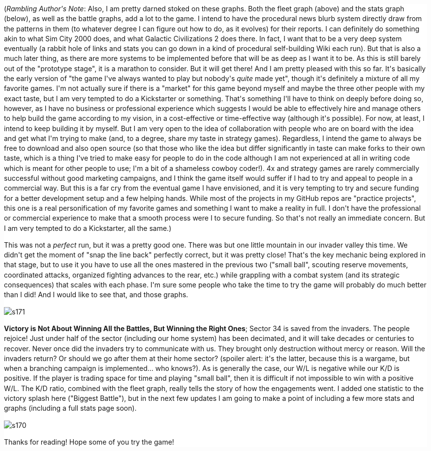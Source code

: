 (*Rambling Author's Note*: Also, I am pretty darned stoked on these graphs. Both the fleet graph (above) and the stats graph (below), as well as the battle graphs, add a lot to the game. I intend to have the procedural news blurb system directly draw from the patterns in them (to whatever degree I can figure out how to do, as it evolves) for their reports. I can definitely do something akin to what Sim City 2000 does, and what Galactic Civilizations 2 does there. In fact, I want that to be a very deep system eventually (a rabbit hole of links and stats you can go down in a kind of procedural self-building Wiki each run). But that is also a much later thing, as there are more systems to be implemented before that will be as deep as I want it to be. As this is still barely out of the "prototype stage", it is a marathon to consider. But it will get there! And I am pretty pleased with this so far. It's basically the early version of "the game I've always wanted to play but nobody's *quite* made yet", though it's definitely a mixture of all my favorite games. I'm not actually sure if there is a "market" for this game beyond myself and maybe the three other people with my exact taste, but I am very tempted to do a Kickstarter or something. That's something I'll have to think on deeply before doing so, however, as I have no business or professional experience which suggests I would be able to effectively hire and manage others to help build the game according to my vision, in a cost-effective or time-effective way (although it's possible). For now, at least, I intend to keep building it by myself. But I am very open to the idea of collaboration with people who are on board with the idea and get what I'm trying to make (and, to a degree, share my taste in strategy games). Regardless, I intend the game to always be free to download and also open source (so that those who like the idea but differ significantly in taste can make forks to their own taste, which is a thing I've tried to make easy for people to do in the code although I am not experienced at all in writing code which is meant for other people to use; I'm a bit of a shameless cowboy coder!). 4x and strategy games are rarely commercially successful without good marketing campaigns, and I think the game itself would suffer if I had to try and appeal to people in a commercial way. But this is a far cry from the eventual game I have envisioned, and it is very tempting to try and secure funding for a better development setup and a few helping hands. While most of the projects in my GitHub repos are "practice projects", this one is a real personification of my favorite games and something I want to make a reality in full. I don't have the professional or commercial experience to make that a smooth process were I to secure funding. So that's not really an immediate concern. But I am very tempted to do a Kickstarter, all the same.)

This was not a *perfect* run, but it was a pretty good one. There was but one little mountain in our invader valley this time. We didn't get the moment of "snap the line back" perfectly correct, but it was pretty close! That's the key mechanic being explored in that stage, but to use it you have to use all the ones mastered in the previous two ("small ball", scouting reserve movements, coordinated attacks, organized fighting advances to the rear, etc.) while grappling with a combat system (and its strategic consequences) that scales with each phase. I'm sure some people who take the time to try the game will probably do much better than I did! And I would like to see that, and those graphs.

![s171](s171.jpg)

**Victory is Not About Winning All the Battles, But Winning the Right Ones**; Sector 34 is saved from the invaders. The people rejoice! Just under half of the sector (including our home system) has been decimated, and it will take decades or centuries to recover. Never once did the invaders try to communicate with us. They brought only destruction without mercy or reason. Will the invaders return? Or should we go after them at their home sector? (spoiler alert: it's the latter, because this is a wargame, but when a branching campaign is implemented... who knows?). As is generally the case, our W/L is negative while our K/D is positive. If the player is trading space for time and playing "small ball", then it is difficult if not impossible to win with a positive W/L. The K/D ratio, combined with the fleet graph, really tells the story of how the engagements went. I added one statistic to the victory splash here ("Biggest Battle"), but in the next few updates I am going to make a point of including a few more stats and graphs (including a full stats page soon). 

![s170](s170.jpg)

Thanks for reading! Hope some of you try the game!

